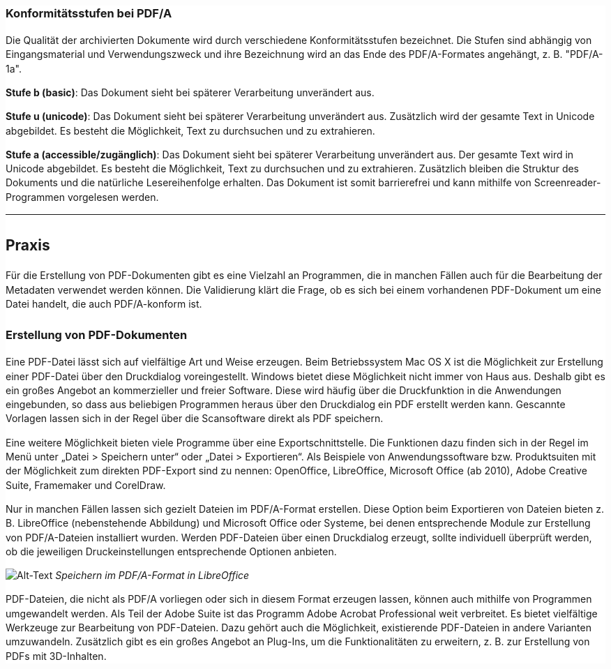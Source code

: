 ### Konformitätsstufen bei PDF/A

Die Qualität der archivierten Dokumente wird durch verschiedene Konformitätsstufen bezeichnet. Die Stufen sind abhängig von Eingangsmaterial und Verwendungszweck und ihre Bezeichnung wird an das Ende des PDF/A-Formates angehängt, z. B. "PDF/A-1a".

**Stufe b (basic)**: Das Dokument sieht bei späterer Verarbeitung unverändert aus.

**Stufe u (unicode)**: Das Dokument sieht bei späterer Verarbeitung unverändert aus. Zusätzlich wird der gesamte Text in Unicode abgebildet. Es besteht die Möglichkeit, Text zu durchsuchen und zu extrahieren.

**Stufe a (accessible/zugänglich)**: Das Dokument sieht bei späterer Verarbeitung unverändert aus. Der gesamte Text wird in Unicode abgebildet. Es besteht die Möglichkeit, Text zu durchsuchen und zu extrahieren. Zusätzlich bleiben die Struktur des Dokuments und die natürliche Lesereihenfolge erhalten. Das Dokument ist somit barrierefrei und kann mithilfe von Screenreader-Programmen vorgelesen werden.

---

## Praxis

Für die Erstellung von PDF-Dokumenten gibt es eine Vielzahl an Programmen, die in manchen Fällen auch für die Bearbeitung der Metadaten verwendet werden können. Die Validierung klärt die Frage, ob es sich bei einem vorhandenen PDF-Dokument um eine Datei handelt, die auch PDF/A-konform ist.

### Erstellung von PDF-Dokumenten

Eine PDF-Datei lässt sich auf vielfältige Art und Weise erzeugen. Beim Betriebssystem Mac OS X ist die Möglichkeit zur Erstellung einer PDF-Datei über den Druckdialog voreingestellt. Windows bietet diese Möglichkeit nicht immer von Haus aus. Deshalb gibt es ein großes Angebot an kommerzieller und freier Software. Diese wird häufig über die Druckfunktion in die Anwendungen eingebunden, so dass aus beliebigen Programmen heraus über den Druckdialog ein PDF erstellt werden kann. Gescannte Vorlagen lassen sich in der Regel über die Scansoftware direkt als PDF speichern.

Eine weitere Möglichkeit bieten viele Programme über eine Exportschnittstelle. Die Funktionen dazu finden sich in der Regel im Menü unter „Datei > Speichern unter“ oder „Datei > Exportieren“. Als Beispiele von Anwendungssoftware bzw. Produktsuiten mit der Möglichkeit zum direkten PDF-Export sind zu nennen: OpenOffice, LibreOffice, Microsoft Office (ab 2010), Adobe Creative Suite, Framemaker und CorelDraw.

Nur in manchen Fällen lassen sich gezielt Dateien im PDF/A-Format erstellen. Diese Option beim Exportieren von Dateien bieten z. B. LibreOffice (nebenstehende Abbildung) und Microsoft Office oder Systeme, bei denen entsprechende Module zur Erstellung von PDF/A-Dateien installiert wurden. Werden PDF-Dateien über einen Druckdialog erzeugt, sollte individuell überprüft werden, ob die jeweiligen Druckeinstellungen entsprechende Optionen anbieten.

![Alt-Text](./_media/PDF_libreoffice_pdfa.png "")
*Speichern im PDF/A-Format in LibreOffice*

PDF-Dateien, die nicht als PDF/A vorliegen oder sich in diesem Format erzeugen lassen, können auch mithilfe von Programmen umgewandelt werden. Als Teil der Adobe Suite ist das Programm Adobe Acrobat Professional weit verbreitet. Es bietet vielfältige Werkzeuge zur Bearbeitung von PDF-Dateien. Dazu gehört auch die Möglichkeit, existierende PDF-Dateien in andere Varianten umzuwandeln. Zusätzlich gibt es ein großes Angebot an Plug-Ins, um die Funktionalitäten zu erweitern, z. B. zur Erstellung von PDFs mit 3D-Inhalten.
